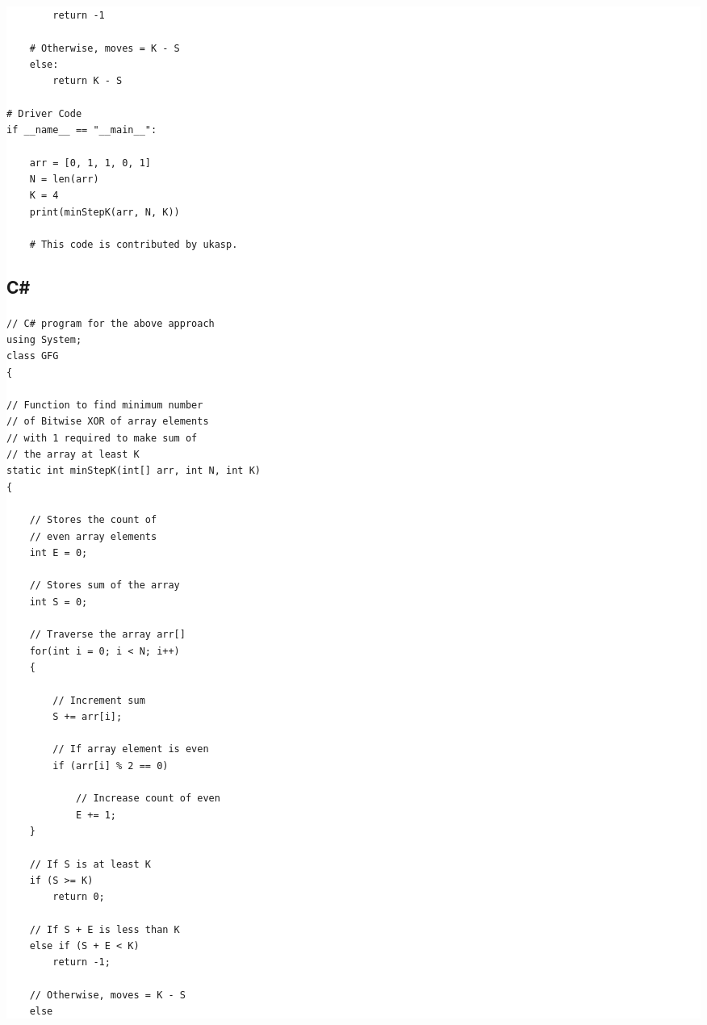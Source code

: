 ```
        return -1

    # Otherwise, moves = K - S
    else:
        return K - S

# Driver Code
if __name__ == "__main__":

    arr = [0, 1, 1, 0, 1]
    N = len(arr)
    K = 4
    print(minStepK(arr, N, K))

    # This code is contributed by ukasp.
```

## C#

```
// C# program for the above approach
using System;
class GFG
{

// Function to find minimum number
// of Bitwise XOR of array elements
// with 1 required to make sum of
// the array at least K
static int minStepK(int[] arr, int N, int K)
{

    // Stores the count of
    // even array elements
    int E = 0;

    // Stores sum of the array
    int S = 0;

    // Traverse the array arr[]
    for(int i = 0; i < N; i++)
    {

        // Increment sum
        S += arr[i];

        // If array element is even
        if (arr[i] % 2 == 0)

            // Increase count of even
            E += 1;
    }

    // If S is at least K
    if (S >= K)
        return 0;

    // If S + E is less than K
    else if (S + E < K)
        return -1;

    // Otherwise, moves = K - S
    else
```